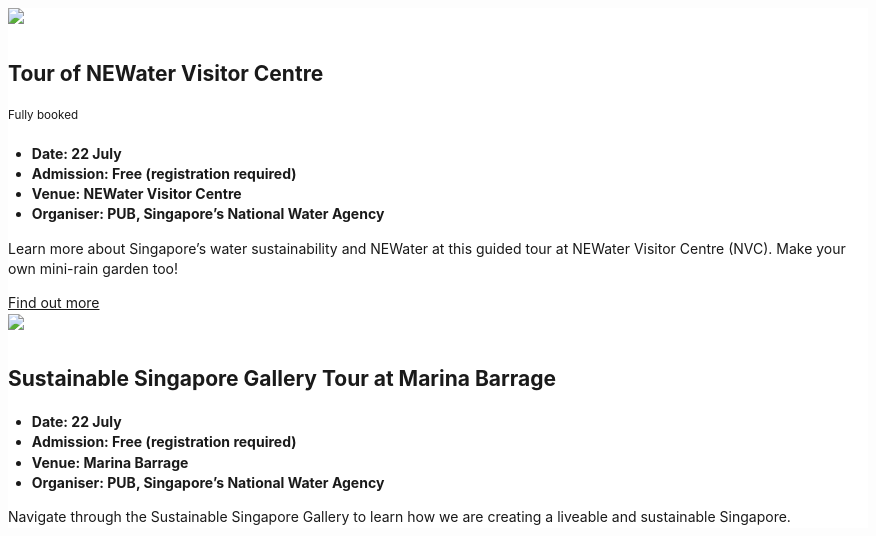   <div class="programmes__item col is-one-third">
    <div class="programmes__item__wrapper">
      <div class="programmes__item__header">
        <img src="/images/Tours/newater%20visitor%20centre_1920x1080.jpg">
        <h2> 
          Tour of NEWater
          Visitor Centre
        </h2> <sup>Fully booked</sup>
      </div>
      <div class="programmes__item__detail">
        <ul>
          <li><strong>Date: 22 July</strong></li>
          <li>
            <strong>Admission: Free (registration required)</strong>
          </li>
          <li>
            <strong>Venue: NEWater Visitor Centre</strong>
          </li>
          <li>
            <strong>Organiser: PUB, Singapore’s National Water Agency</strong>
          </li>
        </ul>
      </div>
      <div class="programmes__item__body">
        <p>
         Learn more about Singapore’s water sustainability and NEWater at this guided tour at NEWater Visitor Centre (NVC). Make your own mini-rain garden too!
        </p>
      </div>
    </div>
    <div class="programmes__item__actions">
      <a href="/tour-of-newater-visitor-centre/" class="button-primary">
        Find out more
      </a>
    </div>
  </div>
  
  <div class="programmes__item col is-one-third">
    <div class="programmes__item__wrapper">
      <div class="programmes__item__header">
        <img src="/images/Tours/marina%20barrage_aerial_1920x1080.jpg">
        <h2>Sustainable Singapore Gallery Tour at Marina Barrage</h2>
      </div>
      <div class="programmes__item__detail">
        <ul>
          <li><strong>Date: 22 July</strong></li>
          <li>
            <strong>Admission: Free (registration required)</strong>
          </li>
          <li>
            <strong>
              Venue: Marina Barrage
            </strong>
          </li>
          <li>
            <strong>Organiser: PUB, Singapore’s National Water Agency</strong>
          </li>
        </ul>
      </div>
      <div class="programmes__item__body">
        <p>
          Navigate through the Sustainable Singapore Gallery to learn how we are
          creating a liveable and sustainable Singapore.